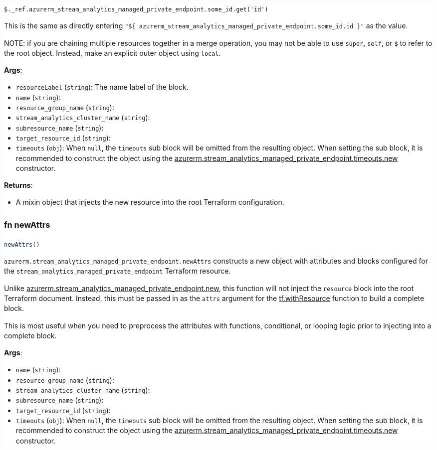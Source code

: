     $._ref.azurerm_stream_analytics_managed_private_endpoint.some_id.get('id')

This is the same as directly entering `"${ azurerm_stream_analytics_managed_private_endpoint.some_id.id }"` as the value.

NOTE: if you are chaining multiple resources together in a merge operation, you may not be able to use `super`, `self`,
or `$` to refer to the root object. Instead, make an explicit outer object using `local`.

**Args**:
  - `resourceLabel` (`string`): The name label of the block.
  - `name` (`string`): 
  - `resource_group_name` (`string`): 
  - `stream_analytics_cluster_name` (`string`): 
  - `subresource_name` (`string`): 
  - `target_resource_id` (`string`): 
  - `timeouts` (`obj`):  When `null`, the `timeouts` sub block will be omitted from the resulting object. When setting the sub block, it is recommended to construct the object using the [azurerm.stream_analytics_managed_private_endpoint.timeouts.new](#fn-streamanalyticsmanagedprivateendpointtimeoutsnew) constructor.

**Returns**:
- A mixin object that injects the new resource into the root Terraform configuration.


### fn newAttrs

```ts
newAttrs()
```


`azurerm.stream_analytics_managed_private_endpoint.newAttrs` constructs a new object with attributes and blocks configured for the `stream_analytics_managed_private_endpoint`
Terraform resource.

Unlike [azurerm.stream_analytics_managed_private_endpoint.new](#fn-streamanalyticsmanagedprivateendpointnew), this function will not inject the `resource`
block into the root Terraform document. Instead, this must be passed in as the `attrs` argument for the
[tf.withResource](https://github.com/tf-libsonnet/core/tree/main/docs#fn-withresource) function to build a complete block.

This is most useful when you need to preprocess the attributes with functions, conditional, or looping logic prior to
injecting into a complete block.

**Args**:
  - `name` (`string`): 
  - `resource_group_name` (`string`): 
  - `stream_analytics_cluster_name` (`string`): 
  - `subresource_name` (`string`): 
  - `target_resource_id` (`string`): 
  - `timeouts` (`obj`):  When `null`, the `timeouts` sub block will be omitted from the resulting object. When setting the sub block, it is recommended to construct the object using the [azurerm.stream_analytics_managed_private_endpoint.timeouts.new](#fn-streamanalyticsmanagedprivateendpointtimeoutsnew) constructor.
